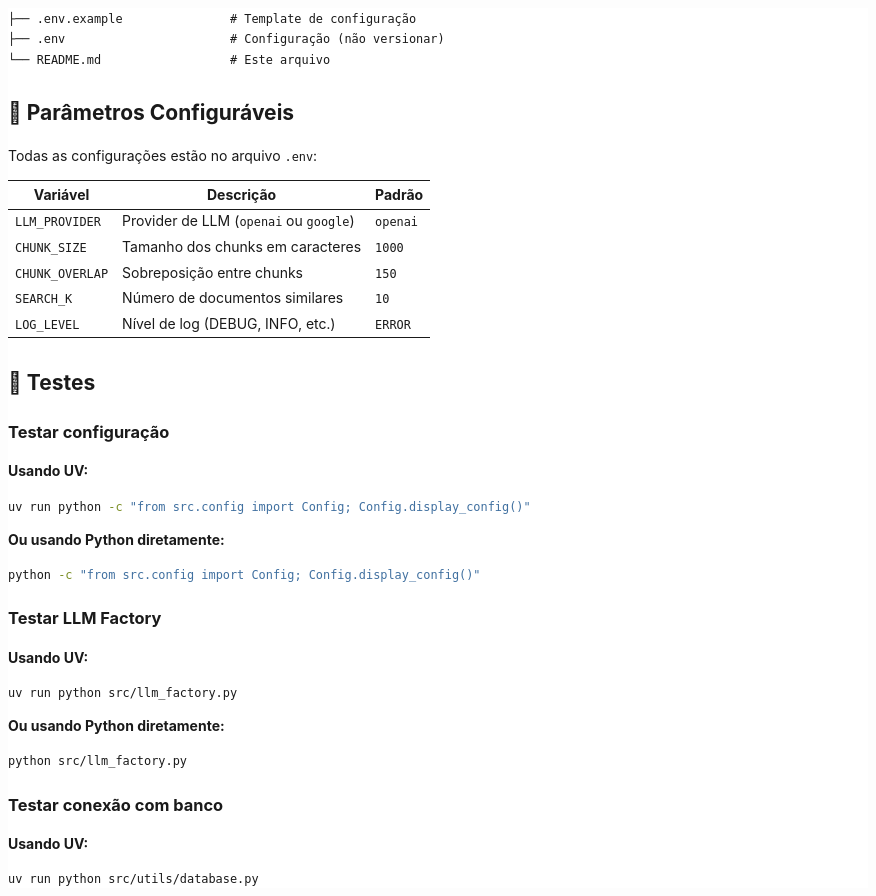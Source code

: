 ```
├── .env.example               # Template de configuração
├── .env                       # Configuração (não versionar)
└── README.md                  # Este arquivo
```

## 🔧 Parâmetros Configuráveis

Todas as configurações estão no arquivo `.env`:

| Variável        | Descrição                              | Padrão   |
| --------------- | -------------------------------------- | -------- |
| `LLM_PROVIDER`  | Provider de LLM (`openai` ou `google`) | `openai` |
| `CHUNK_SIZE`    | Tamanho dos chunks em caracteres       | `1000`   |
| `CHUNK_OVERLAP` | Sobreposição entre chunks              | `150`    |
| `SEARCH_K`      | Número de documentos similares         | `10`     |
| `LOG_LEVEL`     | Nível de log (DEBUG, INFO, etc.)       | `ERROR`  |

## 🧪 Testes

### Testar configuração

**Usando UV:**

```bash
uv run python -c "from src.config import Config; Config.display_config()"
```

**Ou usando Python diretamente:**

```bash
python -c "from src.config import Config; Config.display_config()"
```

### Testar LLM Factory

**Usando UV:**

```bash
uv run python src/llm_factory.py
```

**Ou usando Python diretamente:**

```bash
python src/llm_factory.py
```

### Testar conexão com banco

**Usando UV:**

```bash
uv run python src/utils/database.py
```
